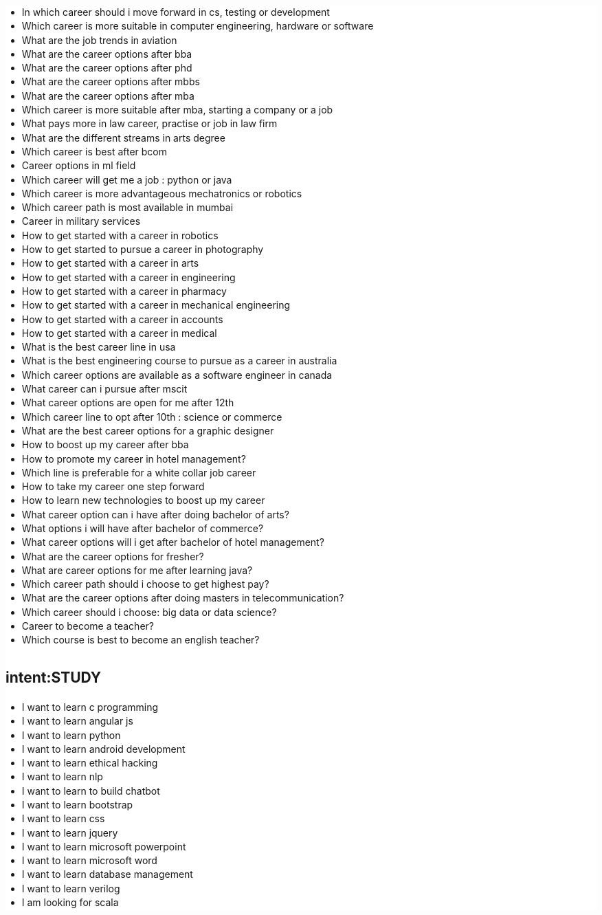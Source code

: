 - In which career should i move forward in cs, testing or development
- Which career is more suitable in computer engineering, hardware or software
- What are the job trends in aviation
- What are the career options after bba
- What are the career options after phd
- What are the career options after mbbs
- What are the career options after mba
- Which career is more suitable after mba, starting a company or a job
- What pays more in law career, practise or job in law firm
- What are the different streams in arts degree
- Which career is best after bcom
- Career options in ml field
- Which career will get me a job : python or java
- Which career is more advantageous mechatronics or robotics
- Which career path is most available in mumbai
- Career in military services
- How to get started with a career in robotics
- How to get started to pursue a career in photography
- How to get started with a career in arts
- How to get started with a career in engineering
- How to get started with a career in pharmacy
- How to get started with a career in mechanical engineering
- How to get started with a career in accounts
- How to get started with a career in medical
- What is the best career line in usa
- What is the best engineering course to pursue as a career in australia
- Which career options are available as a software engineer in canada
- What career can i pursue after mscit
- What career options are open for me after 12th
- Which career line to opt after 10th : science or commerce
- What are the best career options for a graphic designer
- How to boost up my career after bba
- How to promote my career in hotel management?
- Which line is preferable for a white collar job career
- How to take my career one step forward
- How to learn new technologies to boost up my career
- What career option can i have after doing bachelor of arts?
- What options i will have after bachelor of commerce?
- What career options will i get after bachelor of hotel management?
- What are the career options for fresher?
- What are career options for me after learning java?
- Which career path should i choose to get highest pay?
- What are the career options after doing masters in telecommunication?
- Which career should i choose: big data or data science?
- Career to become a teacher?
- Which course is best to become an english teacher?
## intent:STUDY
- I want to learn c programming
- I want to learn angular js
- I want to learn python
- I want to learn android development
- I want to learn ethical hacking
- I want to learn nlp
- I want to learn to build chatbot
- I want to learn bootstrap
- I want to learn css
- I want to learn jquery
- I want to learn microsoft powerpoint
- I want to learn microsoft word
- I want to learn database management
- I want to learn verilog
- I am looking for scala